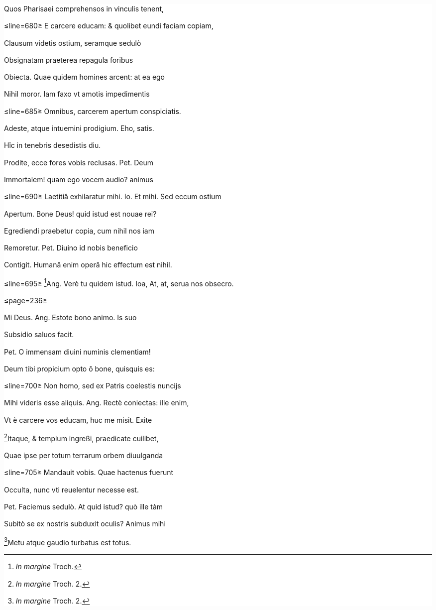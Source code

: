Quos Pharisaei comprehensos in vinculis tenent,

≤line=680≥ E carcere educam: & quolibet eundi faciam copiam,

Clausum videtis ostium, seramque sedulò

Obsignatam praeterea repagula foribus

Obiecta. Quae quidem homines arcent: at ea ego

Nihil moror. Iam faxo vt amotis impedimentis

≤line=685≥ Omnibus, carcerem apertum conspiciatis.

Adeste, atque intuemini prodigium. Eho, satis.

Hîc in tenebris desedistis diu.

Prodite, ecce fores vobis reclusas. Pet. Deum

Immortalem! quam ego vocem audio? animus

≤line=690≥ Laetitiâ exhilaratur mihi. Io. Et mihi. Sed eccum ostium

Apertum. Bone Deus! quid istud est nouae rei?

Egrediendi praebetur copia, cum nihil nos iam

Remoretur. Pet. Diuino id nobis beneficio

Contigit. Humanâ enim operâ hic effectum est nihil.

≤line=695≥ [^66]Ang. Verè tu quidem istud. Ioa, At, at, serua nos
obsecro.

≤page=236≥

Mi Deus. Ang. Estote bono animo. Is suo

Subsidio saluos facit.

Pet. O immensam diuini numinis clementiam!

Deum tibi propicium opto ô bone, quisquis es:

≤line=700≥ Non homo, sed ex Patris coelestis nuncijs

Mihi videris esse aliquis. Ang. Rectè coniectas: ille enim,

Vt è carcere vos educam, huc me misit. Exite

[^67]Itaque, & templum ingreßi, praedicate cuilibet,

Quae ipse per totum terrarum orbem diuulganda

≤line=705≥ Mandauit vobis. Quae hactenus fuerunt

Occulta, nunc vti reuelentur necesse est.

Pet. Faciemus sedulò. At quid istud? quò ille tàm

Subitò se ex nostris subduxit oculis? Animus mihi

[^68]Metu atque gaudio turbatus est totus.


[^1]: *In margine* Troch.
[^2]: *In margine* Troch.
[^3]: *In margine* Troch.
[^4]: *In margine* Troch. 3.
[^5]: *In margine* Troch.
[^6]: *In margine* Troch.
[^7]: *In margine* Troch.
[^8]: *In margine* Troch.
[^9]: *In margine* Troch.
[^10]: *In margine* Troch.
[^11]: *In margine* Troch.
[^12]: *In margine* Troch.
[^13]: *In margine* Troch. 2.
[^14]: *In margine* Troch.
[^15]: *In margine* Troch. 2.
[^16]: *In margine* Troch.
[^17]: *In margine* Troch. 6.
[^18]: *In margine* Troch.
[^19]: *In margine* Troch.
[^20]: *In margine* Troch.
[^21]: *In margine* Troch.
[^22]: *In margine* Troch.
[^23]: *In margine* Troch.
[^24]: *In margine* Troch.
[^25]: *In margine* Troch.
[^26]: *In margine* Troch.
[^27]: *In margine* Troch.
[^28]: *In margine* Troch. 2.
[^29]: *In margine* Troch.
[^30]: *In margine* Troch. 2.
[^31]: *In margine* Troch. 3.
[^32]: *In margine* Troch. 2.
[^33]: *In margine* Troch.
[^34]: *In margine* Troch.
[^35]: *In margine* Troch.
[^36]: *In margine* Troch.
[^37]: *In margine* Troch.
[^38]: *In margine* Troch.
[^39]: *In margine* Troch.
[^40]: *In margine* Troch.
[^41]: *In margine* Troch. 2.
[^42]: *In margine* Troch.
[^43]: *In margine* Troch.
[^44]: *In margine* Troch.
[^45]: *In margine* Troch.
[^46]: *In margine* Troch.
[^47]: *In margine* Troch.
[^48]: *In margine* Troch. 2.
[^49]: *In margine* Troch.
[^50]: *In margine* Troch.
[^51]: *In margine* Troch. 2.
[^52]: *In margine* Troch.
[^53]: *In margine* Troch.
[^54]: *In margine* Troch.
[^55]: *In margine* Troch.
[^56]: *In margine* Troch.
[^57]: *In margine* Troch.
[^58]: *In margine* Troch.
[^59]: *In margine* Troch.
[^60]: *In margine* Troch.
[^61]: *In margine* Troch.
[^62]: *In margine* Troch.
[^63]: *In margine* Troch.
[^64]: *In margine* Troch.
[^65]: *In margine* Troch. 2.
[^66]: *In margine* Troch.
[^67]: *In margine* Troch. 2.
[^68]: *In margine* Troch. 2.
[^69]: *In margine* Troch.
[^70]: *In margine* Troch. 2.
[^71]: *In margine* Troch.
[^72]: *In margine* Troch.
[^73]: *In margine* Troch.
[^74]: *In margine* Troch.
[^75]: *In margine* Troch.
[^76]: *In margine* Troch. 2.
[^77]: *In margine* Troch.
[^78]: *In margine* Troch.
[^79]: *In margine* Troch.
[^80]: *In margine* Troch.
[^81]: *In margine* Troch.
[^82]: *In margine* Troch.
[^83]: *In margine* Troch.
[^84]: *In margine* Troch.
[^85]: *In margine* Troch.
[^86]: *In margine* Troch. 3.
[^87]: *In margine* Troch.
[^88]: *In margine* Troch.
[^89]: *In margine* Troch.
[^90]: *In margine* Troch.
[^91]: *In margine* Troch.
[^92]: *In margine* Troch.
[^93]: *In margine* Troch.
[^94]: *In margine* Troch. 2.
[^95]: *In margine* Troch. 3.
[^96]: *In margine* Troch. 3.
[^97]: *In margine* Troch.
[^98]: *In margine* Troch.
[^99]: *In margine* Troch.
[^100]: *In margine* Troch.
[^101]: *In margine* Troch.
[^102]: *In margine* Troch.
[^103]: *In margine* Troch.
[^104]: *In margine* Troch.
[^105]: *In margine* Troch.
[^106]: *In margine* Troch.
[^107]: *In margine* Troch.
[^108]: *In margine* Troch.
[^109]: *In margine* Troch.
[^110]: *In margine* Troch.
[^111]: *In margine* Troch. 3.
[^112]: *In margine* Troch.
[^113]: *In margine* Troch. 2.
[^114]: *In margine* Troch. 2.
[^115]: *In margine* Troch.
[^116]: *In margine* Troch.
[^117]: *In margine* Troch. 2.
[^118]: *In margine* Troch.
[^119]: *In margine* Troch.
[^120]: *In margine* Troch.